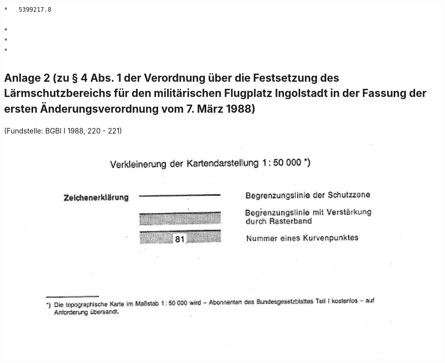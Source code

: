     *   5399217.8

    *
    *
    *




## Anlage 2 (zu § 4 Abs. 1 der Verordnung über die Festsetzung des Lärmschutzbereichs für den militärischen Flugplatz Ingolstadt in der Fassung der ersten Änderungsverordnung vom 7. März 1988)

   (Fundstelle: BGBl I 1988, 220 - 221)

![bgbl1_1988_j0220_0010.jpg](bgbl1_1988_j0220_0010.jpg)